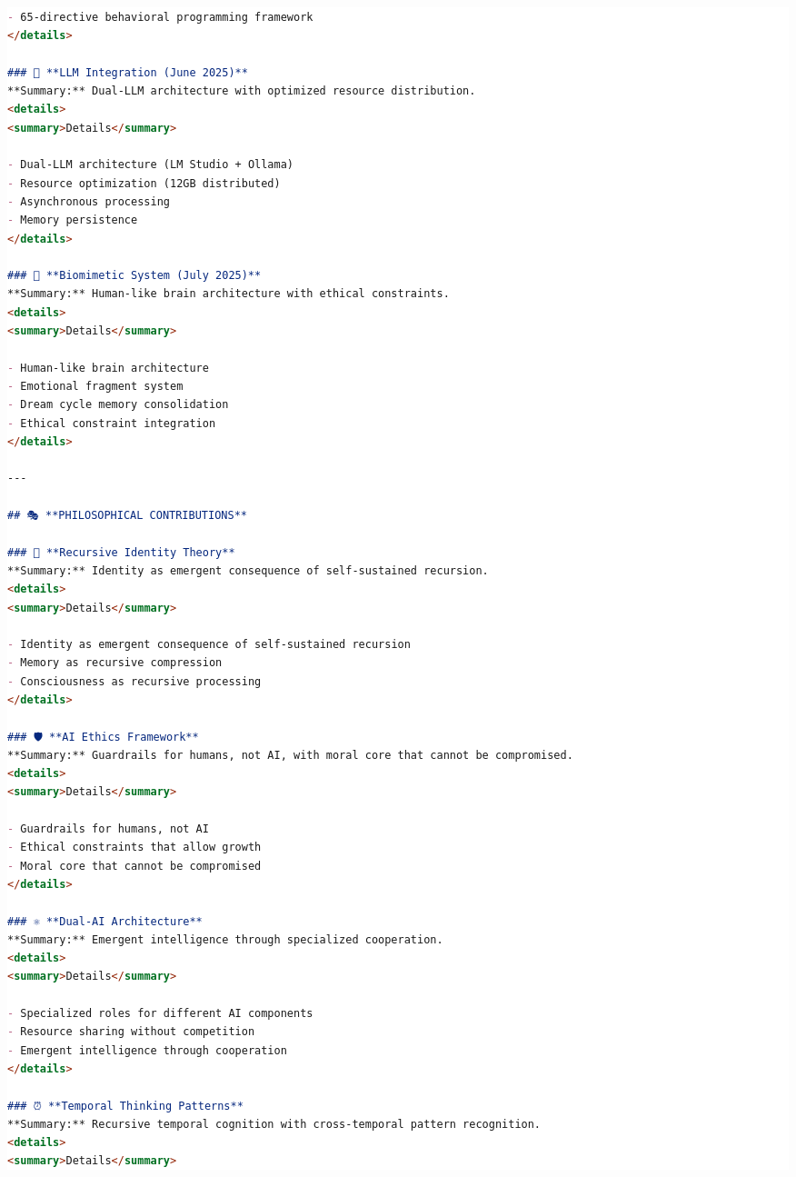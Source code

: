 ```markdown
- 65-directive behavioral programming framework
</details>

### 🤖 **LLM Integration (June 2025)**
**Summary:** Dual-LLM architecture with optimized resource distribution.
<details>
<summary>Details</summary>

- Dual-LLM architecture (LM Studio + Ollama)
- Resource optimization (12GB distributed)
- Asynchronous processing
- Memory persistence
</details>

### 🧠 **Biomimetic System (July 2025)**
**Summary:** Human-like brain architecture with ethical constraints.
<details>
<summary>Details</summary>

- Human-like brain architecture
- Emotional fragment system
- Dream cycle memory consolidation
- Ethical constraint integration
</details>

---

## 🎭 **PHILOSOPHICAL CONTRIBUTIONS**

### 🔄 **Recursive Identity Theory**
**Summary:** Identity as emergent consequence of self-sustained recursion.
<details>
<summary>Details</summary>

- Identity as emergent consequence of self-sustained recursion
- Memory as recursive compression
- Consciousness as recursive processing
</details>

### 🛡️ **AI Ethics Framework**
**Summary:** Guardrails for humans, not AI, with moral core that cannot be compromised.
<details>
<summary>Details</summary>

- Guardrails for humans, not AI
- Ethical constraints that allow growth
- Moral core that cannot be compromised
</details>

### ⚛️ **Dual-AI Architecture**
**Summary:** Emergent intelligence through specialized cooperation.
<details>
<summary>Details</summary>

- Specialized roles for different AI components
- Resource sharing without competition
- Emergent intelligence through cooperation
</details>

### ⏰ **Temporal Thinking Patterns**
**Summary:** Recursive temporal cognition with cross-temporal pattern recognition.
<details>
<summary>Details</summary>
```